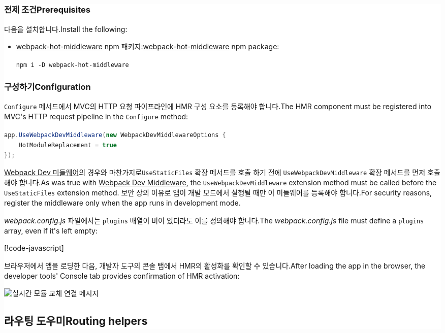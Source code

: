 ### <a name="prerequisites"></a><span data-ttu-id="6ead2-186">전제 조건</span><span class="sxs-lookup"><span data-stu-id="6ead2-186">Prerequisites</span></span>

<span data-ttu-id="6ead2-187">다음을 설치합니다.</span><span class="sxs-lookup"><span data-stu-id="6ead2-187">Install the following:</span></span>

* <span data-ttu-id="6ead2-188">[webpack-hot-middleware](https://www.npmjs.com/package/webpack-hot-middleware) npm 패키지:</span><span class="sxs-lookup"><span data-stu-id="6ead2-188">[webpack-hot-middleware](https://www.npmjs.com/package/webpack-hot-middleware) npm package:</span></span>

    ```console
    npm i -D webpack-hot-middleware
    ```

### <a name="configuration"></a><span data-ttu-id="6ead2-189">구성하기</span><span class="sxs-lookup"><span data-stu-id="6ead2-189">Configuration</span></span>

<span data-ttu-id="6ead2-190">`Configure` 메서드에서 MVC의 HTTP 요청 파이프라인에 HMR 구성 요소를 등록해야 합니다.</span><span class="sxs-lookup"><span data-stu-id="6ead2-190">The HMR component must be registered into MVC's HTTP request pipeline in the `Configure` method:</span></span>

```csharp
app.UseWebpackDevMiddleware(new WebpackDevMiddlewareOptions {
    HotModuleReplacement = true
});
```

<span data-ttu-id="6ead2-191">[Webpack Dev 미들웨어](#webpack-dev-middleware)의 경우와 마찬가지로`UseStaticFiles` 확장 메서드를 호출 하기 전에 `UseWebpackDevMiddleware` 확장 메서드를 먼저 호출해야 합니다.</span><span class="sxs-lookup"><span data-stu-id="6ead2-191">As was true with [Webpack Dev Middleware](#webpack-dev-middleware), the `UseWebpackDevMiddleware` extension method must be called before the `UseStaticFiles` extension method.</span></span> <span data-ttu-id="6ead2-192">보안 상의 이유로 앱이 개발 모드에서 실행될 때만 이 미들웨어를 등록해야 합니다.</span><span class="sxs-lookup"><span data-stu-id="6ead2-192">For security reasons, register the middleware only when the app runs in development mode.</span></span>

<span data-ttu-id="6ead2-193">*webpack.config.js* 파일에서는 `plugins` 배열이 비어 있더라도 이를 정의해야 합니다.</span><span class="sxs-lookup"><span data-stu-id="6ead2-193">The *webpack.config.js* file must define a `plugins` array, even if it's left empty:</span></span>

[!code-javascript[](../client-side/spa-services/sample/SpaServicesSampleApp/webpack.config.js?range=6,25)]

<span data-ttu-id="6ead2-194">브라우저에서 앱을 로딩한 다음, 개발자 도구의 콘솔 탭에서 HMR의 활성화를 확인할 수 있습니다.</span><span class="sxs-lookup"><span data-stu-id="6ead2-194">After loading the app in the browser, the developer tools' Console tab provides confirmation of HMR activation:</span></span>

![실시간 모듈 교체 연결 메시지](spa-services/_static/hmr_connected.png)

<a name="routing-helpers"></a>

## <a name="routing-helpers"></a><span data-ttu-id="6ead2-196">라우팅 도우미</span><span class="sxs-lookup"><span data-stu-id="6ead2-196">Routing helpers</span></span>

